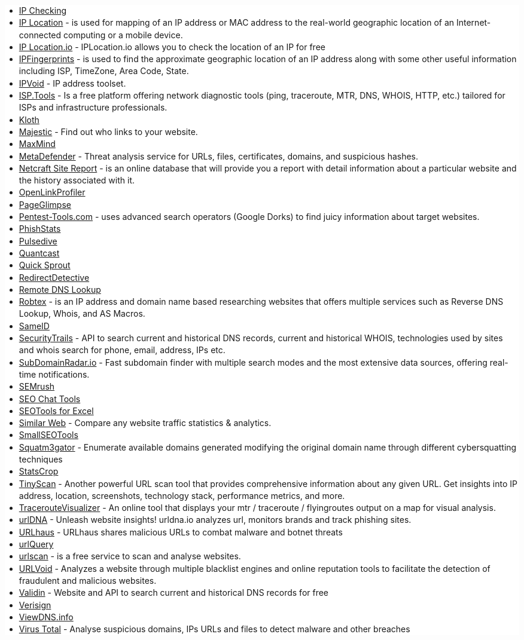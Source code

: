 * [IP Checking](http://www.ipchecking.com)
* [IP Location](https://www.iplocation.net) - is used for mapping of an IP address or MAC address to the real-world geographic location of an Internet-connected computing or a mobile device.
* [IP Location.io](https://iplocation.io) - IPLocation.io allows you to check the location of an IP for free
* [IPFingerprints](http://www.ipfingerprints.com) - is used to find the approximate geographic location of an IP address along with some other useful information including ISP, TimeZone, Area Code, State.
* [IPVoid](http://www.ipvoid.com) - IP address toolset.
* [ISP.Tools](https://www.isp.tools) - Is a free platform offering network diagnostic tools (ping, traceroute, MTR, DNS, WHOIS, HTTP, etc.) tailored for ISPs and infrastructure professionals.
* [Kloth](http://www.kloth.net/services)
* [Majestic](https://majestic.com) - Find out who links to your website.
* [MaxMind](https://www.maxmind.com)
* [MetaDefender](https://metadefender.com) - Threat analysis service for URLs, files, certificates, domains, and suspicious hashes.
* [Netcraft Site Report](http://toolbar.netcraft.com/site_report?url=undefined#last_reboot) - is an online database that will provide you a report with detail information about a particular website and the history associated with it.
* [OpenLinkProfiler](http://www.openlinkprofiler.org/)
* [PageGlimpse](http://www.pageglimpse.com)
* [Pentest-Tools.com](https://pentest-tools.com/information-gathering/google-hacking) - uses advanced search operators (Google Dorks) to find juicy information about target websites.
* [PhishStats](https://phishstats.info/)
* [Pulsedive](https://pulsedive.com)
* [Quantcast](https://www.quantcast.com)
* [Quick Sprout](https://www.quicksprout.com)
* [RedirectDetective](http://redirectdetective.com)
* [Remote DNS Lookup](https://remote.12dt.com)
* [Robtex](https://www.robtex.com) - is an IP address and domain name based researching websites that offers multiple services such as Reverse DNS Lookup, Whois, and AS Macros.
* [SameID](http://sameid.net)
* [SecurityTrails](https://securitytrails.com/dns-trails) - API to search current and historical DNS records, current and historical WHOIS, technologies used by sites and whois search for phone, email, address, IPs etc.
* [SubDomainRadar.io](https://subdomainradar.io) - Fast subdomain finder with multiple search modes and the most extensive data sources, offering real-time notifications.
* [SEMrush](https://www.semrush.com)
* [SEO Chat Tools](http://tools.seochat.com)
* [SEOTools for Excel](http://seotoolsforexcel.com)
* [Similar Web](https://www.similarweb.com) - Compare any website traffic statistics & analytics.
* [SmallSEOTools](http://smallseotools.com)
* [Squatm3gator](https://github.com/david3107/squatm3gator) - Enumerate available domains generated modifying the original domain name through different cybersquatting techniques
* [StatsCrop](http://www.statscrop.com)
* [TinyScan](https://www.tiny-scan.com) - Another powerful URL scan tool that provides comprehensive information about any given URL. Get insights into IP address, location, screenshots, technology stack, performance metrics, and more.
* [TracerouteVisualizer](https://kriztalz.sh/traceroute-visualizer/) - An online tool that displays your mtr / traceroute / flyingroutes output on a map for visual analysis.
* [urlDNA](https://urldna.io/) -  Unleash website insights! urldna.io analyzes url, monitors brands and track phishing sites.
* [URLhaus](https://urlhaus.abuse.ch) - URLhaus shares malicious URLs to combat malware and botnet threats
* [urlQuery](http://urlquery.net)
* [urlscan](https://urlscan.io/) -  is a free service to scan and analyse websites.
* [URLVoid](http://www.urlvoid.com) - Analyzes a website through multiple blacklist engines and online reputation tools to facilitate the detection of fraudulent and malicious websites.
* [Validin](https://app.validin.com/) - Website and API to search current and historical DNS records for free
* [Verisign](http://dnssec-debugger.verisignlabs.com)
* [ViewDNS.info](http://viewdns.info)
* [Virus Total](https://www.virustotal.com/) - Analyse suspicious domains, IPs URLs and files to detect malware and other breaches